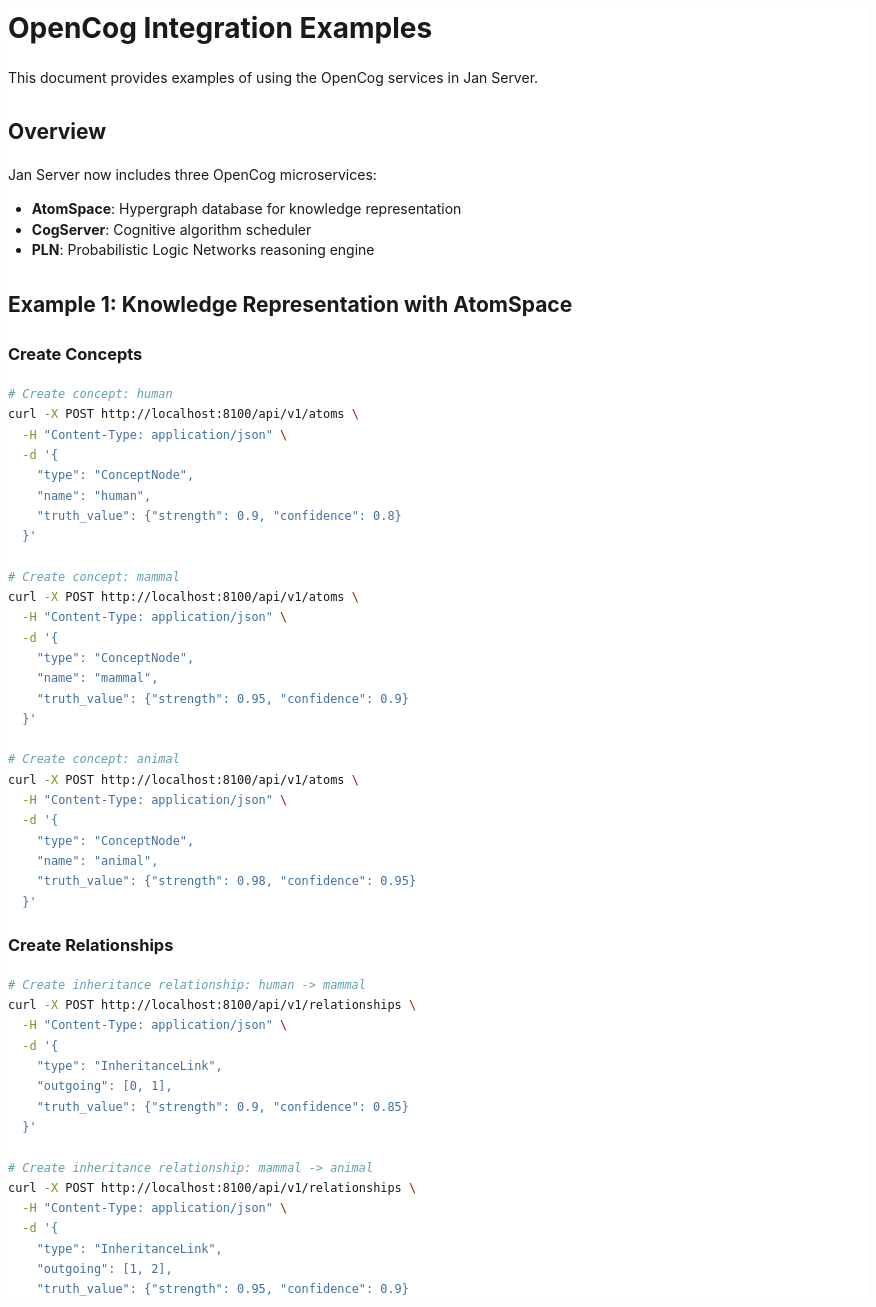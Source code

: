 # OpenCog Integration Examples

This document provides examples of using the OpenCog services in Jan Server.

## Overview

Jan Server now includes three OpenCog microservices:
- **AtomSpace**: Hypergraph database for knowledge representation
- **CogServer**: Cognitive algorithm scheduler
- **PLN**: Probabilistic Logic Networks reasoning engine

## Example 1: Knowledge Representation with AtomSpace

### Create Concepts

```bash
# Create concept: human
curl -X POST http://localhost:8100/api/v1/atoms \
  -H "Content-Type: application/json" \
  -d '{
    "type": "ConceptNode",
    "name": "human",
    "truth_value": {"strength": 0.9, "confidence": 0.8}
  }'

# Create concept: mammal
curl -X POST http://localhost:8100/api/v1/atoms \
  -H "Content-Type: application/json" \
  -d '{
    "type": "ConceptNode",
    "name": "mammal",
    "truth_value": {"strength": 0.95, "confidence": 0.9}
  }'

# Create concept: animal
curl -X POST http://localhost:8100/api/v1/atoms \
  -H "Content-Type: application/json" \
  -d '{
    "type": "ConceptNode",
    "name": "animal",
    "truth_value": {"strength": 0.98, "confidence": 0.95}
  }'
```

### Create Relationships

```bash
# Create inheritance relationship: human -> mammal
curl -X POST http://localhost:8100/api/v1/relationships \
  -H "Content-Type: application/json" \
  -d '{
    "type": "InheritanceLink",
    "outgoing": [0, 1],
    "truth_value": {"strength": 0.9, "confidence": 0.85}
  }'

# Create inheritance relationship: mammal -> animal
curl -X POST http://localhost:8100/api/v1/relationships \
  -H "Content-Type: application/json" \
  -d '{
    "type": "InheritanceLink",
    "outgoing": [1, 2],
    "truth_value": {"strength": 0.95, "confidence": 0.9}
```